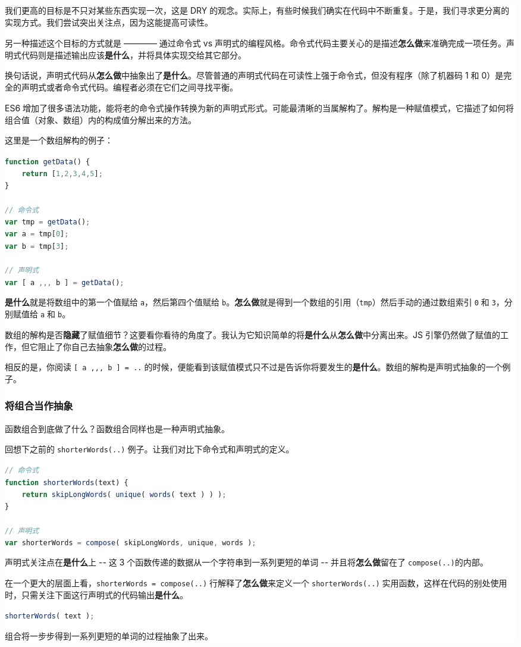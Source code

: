 我们更高的目标是不只对某些东西实现一次，这是 DRY 的观念。实际上，有些时候我们确实在代码中不断重复。于是，我们寻求更分离的实现方式。我们尝试突出关注点，因为这能提高可读性。

另一种描述这个目标的方式就是 ———— 通过命令式 vs 声明式的编程风格。命令式代码主要关心的是描述**怎么做**来准确完成一项任务。声明式代码则是描述输出应该**是什么**，并将具体实现交给其它部分。

换句话说，声明式代码从**怎么做**中抽象出了**是什么**。尽管普通的声明式代码在可读性上强于命令式，但没有程序（除了机器码 1 和 0）是完全的声明式或者命令式代码。编程者必须在它们之间寻找平衡。

ES6 增加了很多语法功能，能将老的命令式操作转换为新的声明式形式。可能最清晰的当属解构了。解构是一种赋值模式，它描述了如何将组合值（对象、数组）内的构成值分解出来的方法。

这里是一个数组解构的例子：

```js
function getData() {
	return [1,2,3,4,5];
}

// 命令式
var tmp = getData();
var a = tmp[0];
var b = tmp[3];

// 声明式
var [ a ,,, b ] = getData();
```

**是什么**就是将数组中的第一个值赋给 `a`，然后第四个值赋给 `b`。**怎么做**就是得到一个数组的引用（`tmp`）然后手动的通过数组索引 `0` 和 `3`，分别赋值给 `a` 和 `b`。

数组的解构是否**隐藏**了赋值细节？这要看你看待的角度了。我认为它知识简单的将**是什么**从**怎么做**中分离出来。JS 引擎仍然做了赋值的工作，但它阻止了你自己去抽象**怎么做**的过程。

相反的是，你阅读 `[ a ,,, b ] = ..` 的时候，便能看到该赋值模式只不过是告诉你将要发生的**是什么**。数组的解构是声明式抽象的一个例子。

### 将组合当作抽象

函数组合到底做了什么？函数组合同样也是一种声明式抽象。

回想下之前的 `shorterWords(..)` 例子。让我们对比下命令式和声明式的定义。

```js
// 命令式
function shorterWords(text) {
	return skipLongWords( unique( words( text ) ) );
}

// 声明式
var shorterWords = compose( skipLongWords, unique, words );
```

声明式关注点在**是什么**上 -- 这 3 个函数传递的数据从一个字符串到一系列更短的单词 -- 并且将**怎么做**留在了 `compose(..)`的内部。

在一个更大的层面上看，`shorterWords = compose(..)` 行解释了**怎么做**来定义一个 `shorterWords(..)` 实用函数，这样在代码的别处使用时，只需关注下面这行声明式的代码输出**是什么**。

```js
shorterWords( text );
```

组合将一步步得到一系列更短的单词的过程抽象了出来。
